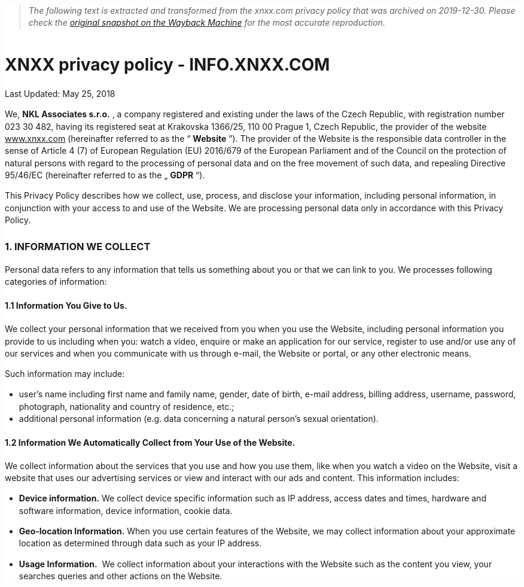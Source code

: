 > *The following text is extracted and transformed from the xnxx.com privacy policy that was archived on 2019-12-30. Please check the [original snapshot on the Wayback Machine](https://web.archive.org/web/20191230114727id_/https%3A//info.xnxx.com/privacy_policy) for the most accurate reproduction.*

# XNXX privacy policy - INFO.XNXX.COM

Last Updated: May 25, 2018

We, **NKL Associates s.r.o.** , a company registered and existing under the laws of the Czech Republic, with registration number 023 30 482, having its registered seat at Krakovska 1366/25, 110 00 Prague 1, Czech Republic, the provider of the website www.xnxx.com (hereinafter referred to as the “ **Website** ”). The provider of the Website is the responsible data controller in the sense of Article 4 (7) of European Regulation (EU) 2016/679 of the European Parliament and of the Council on the protection of natural persons with regard to the processing of personal data and on the free movement of such data, and repealing Directive 95/46/EC (hereinafter referred to as the „ **GDPR** “).

This Privacy Policy describes how we collect, use, process, and disclose your information, including personal information, in conjunction with your access to and use of the Website. We are processing personal data only in accordance with this Privacy Policy.

### 1\. INFORMATION WE COLLECT

Personal data refers to any information that tells us something about you or that we can link to you. We processes following categories of information:

#### 1.1 Information You Give to Us.

We collect your personal information that we received from you when you use the Website, including personal information you provide to us including when you: watch a video, enquire or make an application for our service, register to use and/or use any of our services and when you communicate with us through e-mail, the Website or portal, or any other electronic means.

Such information may include:

  * user’s name including first name and family name, gender, date of birth, e-mail address, billing address, username, password, photograph, nationality and country of residence, etc.;
  * additional personal information (e.g. data concerning a natural person’s sexual orientation).



#### 1.2 Information We Automatically Collect from Your Use of the Website.

We collect information about the services that you use and how you use them, like when you watch a video on the Website, visit a website that uses our advertising services or view and interact with our ads and content. This information includes:

  * **Device information.** We collect device specific information such as IP address, access dates and times, hardware and software information, device information, cookie data.

  * **Geo-location Information.** When you use certain features of the Website, we may collect information about your approximate location as determined through data such as your IP address.

  * **Usage Information.**  We collect information about your interactions with the Website such as the content you view, your searches queries and other actions on the Website.
